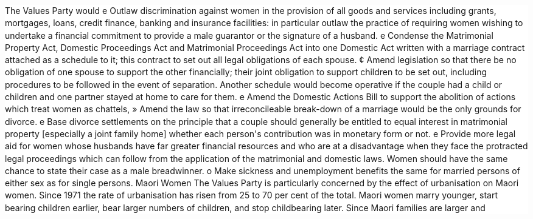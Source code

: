 The Values Party would
e Outlaw discrimination against women in the provision of all goods
and services including grants, mortgages, loans, credit finance,
banking and insurance facilities: in particular outlaw the practice of
requiring women wishing to undertake a financial commitment to
provide a male guarantor or the signature of a husband.
e Condense the Matrimonial Property Act, Domestic Proceedings Act
and Matrimonial Proceedings Act into one Domestic Act written with a
marriage
 contract
 attached
 as a schedule
 to it; this contract
 to set out
all legal obligations of each spouse.
¢ Amend legislation so that there be no obligation of one spouse to
support the other financially; their joint obligation to support children
to be set out, including procedures to be followed in the event of
separation. Another schedule would become operative if the couple
had a child or children and one partner stayed at home to care for
them.
e Amend the Domestic Actions Bill to support the abolition of actions
which treat women as chattels,
» Amend
 the law so that
 irreconcileable
 break-down
 of a marriage
would be the only grounds for divorce.
e Base divorce settlements on the principle that a couple should
generally be entitled to equal interest in matrimonial property
[especially a joint family home] whether each person's contribution
was in monetary form or not.
e Provide more legal aid for women whose husbands have far greater
financial resources and who are at a disadvantage when they face the
protracted legal proceedings which can follow from the application of
the matrimonial and domestic laws. Women should have the same
chance to state their case as a male breadwinner.
o Make sickness
 and unemployment
 benefits
 the same
 for married
persons of either sex as for single persons.
Maori Women
The Values Party is particularly concerned by the effect
of urbanisation on Maori women. Since 1971 the rate of
urbanisation has risen from 25 to 70 per cent of the
total.
Maori women
 marry younger,
 start
 bearing
 children
earlier, bear larger numbers
 of children,
 and stop
childbearing later.
Since
 Maori
 families
 are
 larger
 and